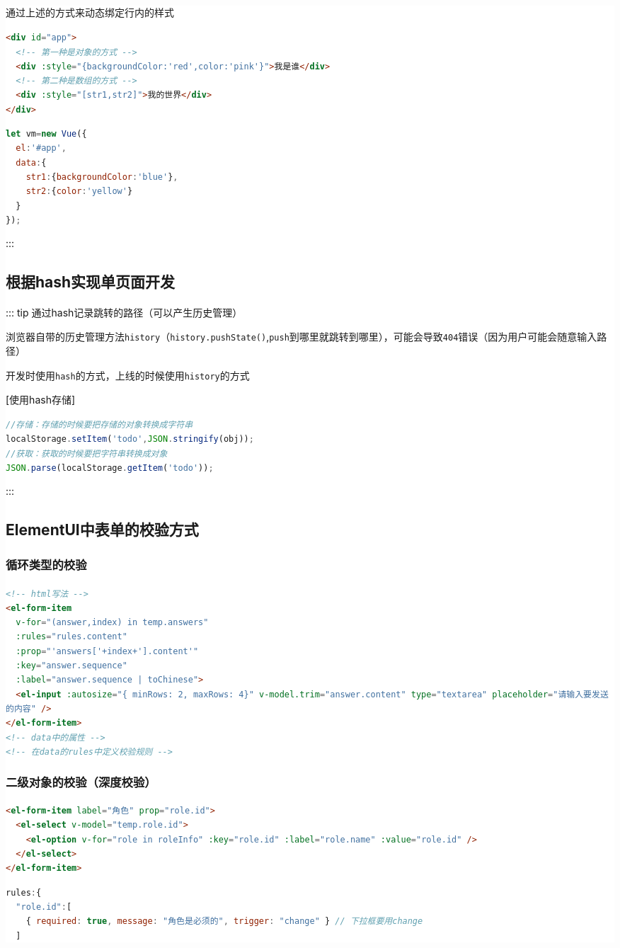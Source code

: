 通过上述的方式来动态绑定行内的样式
```html
<div id="app">
  <!-- 第一种是对象的方式 -->
  <div :style="{backgroundColor:'red',color:'pink'}">我是谁</div>
  <!-- 第二种是数组的方式 -->
  <div :style="[str1,str2]">我的世界</div>
</div>
```
```js
let vm=new Vue({
  el:'#app',
  data:{
    str1:{backgroundColor:'blue'},
    str2:{color:'yellow'}
  }
});
```
:::

## 根据hash实现单页面开发
::: tip 通过hash记录跳转的路径（可以产生历史管理）

浏览器自带的历史管理方法`history`（`history.pushState()`,`push`到哪里就跳转到哪里），可能会导致`404`错误（因为用户可能会随意输入路径）

开发时使用`hash`的方式，上线的时候使用`history`的方式

[使用hash存储]
```js
//存储：存储的时候要把存储的对象转换成字符串
localStorage.setItem('todo',JSON.stringify(obj));
//获取：获取的时候要把字符串转换成对象
JSON.parse(localStorage.getItem('todo'));
```
:::
## ElementUI中表单的校验方式
### 循环类型的校验
```html
<!-- html写法 -->
<el-form-item 
  v-for="(answer,index) in temp.answers"
  :rules="rules.content"  
  :prop="'answers['+index+'].content'"
  :key="answer.sequence" 
  :label="answer.sequence | toChinese">
  <el-input :autosize="{ minRows: 2, maxRows: 4}" v-model.trim="answer.content" type="textarea" placeholder="请输入要发送的内容" />
</el-form-item>
<!-- data中的属性 -->
<!-- 在data的rules中定义校验规则 -->
```
### 二级对象的校验（深度校验）
```html
<el-form-item label="角色" prop="role.id">
  <el-select v-model="temp.role.id">
    <el-option v-for="role in roleInfo" :key="role.id" :label="role.name" :value="role.id" />
  </el-select>
</el-form-item>
```
```js
rules:{
  "role.id":[
    { required: true, message: "角色是必须的", trigger: "change" } // 下拉框要用change
  ]	
```